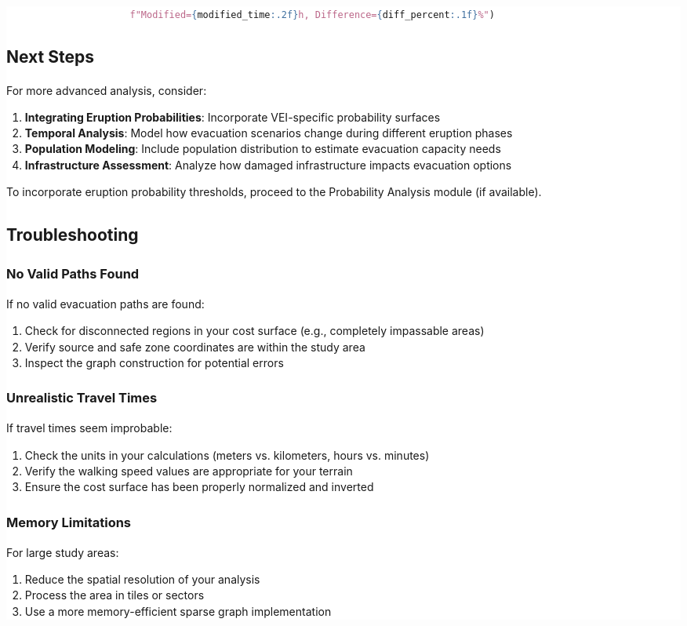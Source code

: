 ```python
                      f"Modified={modified_time:.2f}h, Difference={diff_percent:.1f}%")
```

## Next Steps

For more advanced analysis, consider:

1. **Integrating Eruption Probabilities**: Incorporate VEI-specific probability surfaces
2. **Temporal Analysis**: Model how evacuation scenarios change during different eruption phases
3. **Population Modeling**: Include population distribution to estimate evacuation capacity needs
4. **Infrastructure Assessment**: Analyze how damaged infrastructure impacts evacuation options

To incorporate eruption probability thresholds, proceed to the Probability Analysis module (if available).

## Troubleshooting

### No Valid Paths Found

If no valid evacuation paths are found:

1. Check for disconnected regions in your cost surface (e.g., completely impassable areas)
2. Verify source and safe zone coordinates are within the study area
3. Inspect the graph construction for potential errors

### Unrealistic Travel Times

If travel times seem improbable:

1. Check the units in your calculations (meters vs. kilometers, hours vs. minutes)
2. Verify the walking speed values are appropriate for your terrain
3. Ensure the cost surface has been properly normalized and inverted

### Memory Limitations

For large study areas:

1. Reduce the spatial resolution of your analysis
2. Process the area in tiles or sectors
3. Use a more memory-efficient sparse graph implementation
